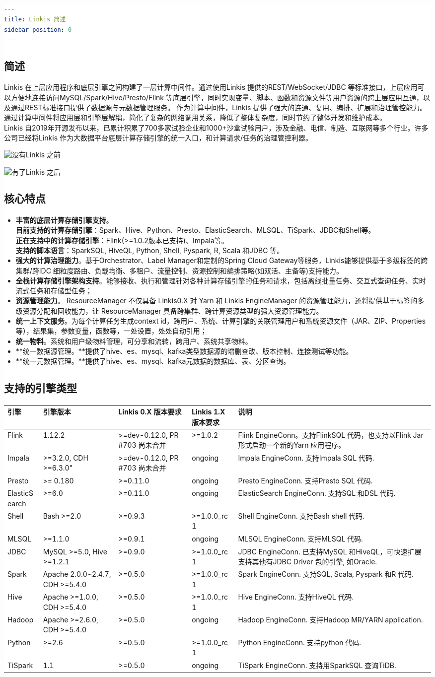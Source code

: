 ```yaml
---
title: Linkis 简述
sidebar_position: 0
---
```

## 简述
Linkis 在上层应用程序和底层引擎之间构建了一层计算中间件。通过使用Linkis 提供的REST/WebSocket/JDBC 等标准接口，上层应用可以方便地连接访问MySQL/Spark/Hive/Presto/Flink 等底层引擎，同时实现变量、脚本、函数和资源文件等用户资源的跨上层应用互通，以及通过REST标准接口提供了数据源与元数据管理服务。
作为计算中间件，Linkis 提供了强大的连通、复用、编排、扩展和治理管控能力。通过计算中间件将应用层和引擎层解耦，简化了复杂的网络调用关系，降低了整体复杂度，同时节约了整体开发和维护成本。  
Linkis 自2019年开源发布以来，已累计积累了700多家试验企业和1000+沙盒试验用户，涉及金融、电信、制造、互联网等多个行业。许多公司已经将Linkis 作为大数据平台底层计算存储引擎的统一入口，和计算请求/任务的治理管控利器。

![没有Linkis 之前](/Images-zh/before_linkis_cn.png)

![有了Linkis 之后](/Images-zh/after_linkis_cn.png)

## 核心特点
- **丰富的底层计算存储引擎支持**。  
    **目前支持的计算存储引擎**：Spark、Hive、Python、Presto、ElasticSearch、MLSQL、TiSpark、JDBC和Shell等。  
    **正在支持中的计算存储引擎**：Flink(>=1.0.2版本已支持)、Impala等。  
    **支持的脚本语言**：SparkSQL, HiveQL, Python, Shell, Pyspark, R, Scala 和JDBC 等。    
- **强大的计算治理能力**。基于Orchestrator、Label Manager和定制的Spring Cloud Gateway等服务，Linkis能够提供基于多级标签的跨集群/跨IDC 细粒度路由、负载均衡、多租户、流量控制、资源控制和编排策略(如双活、主备等)支持能力。  
- **全栈计算存储引擎架构支持**。能够接收、执行和管理针对各种计算存储引擎的任务和请求，包括离线批量任务、交互式查询任务、实时流式任务和存储型任务；
- **资源管理能力**。 ResourceManager 不仅具备 Linkis0.X 对 Yarn 和 Linkis EngineManager 的资源管理能力，还将提供基于标签的多级资源分配和回收能力，让 ResourceManager 具备跨集群、跨计算资源类型的强大资源管理能力。
- **统一上下文服务**。为每个计算任务生成context id，跨用户、系统、计算引擎的关联管理用户和系统资源文件（JAR、ZIP、Properties等），结果集，参数变量，函数等，一处设置，处处自动引用；
- **统一物料**。系统和用户级物料管理，可分享和流转，跨用户、系统共享物料。
- **统一数据源管理。**提供了hive、es、mysql、kafka类型数据源的增删查改、版本控制、连接测试等功能。
- **统一元数据管理。**提供了hive、es、mysql、kafka元数据的数据库、表、分区查询。

## 支持的引擎类型
| **引擎** | **引擎版本** | **Linkis 0.X 版本要求**| **Linkis 1.X 版本要求** | **说明** |
|:---- |:---- |:---- |:---- |:---- |
|Flink |1.12.2|\>=dev-0.12.0, PR #703 尚未合并|>=1.0.2|	Flink EngineConn。支持FlinkSQL 代码，也支持以Flink Jar 形式启动一个新的Yarn 应用程序。|
|Impala|\>=3.2.0, CDH >=6.3.0"|\>=dev-0.12.0, PR #703 尚未合并|ongoing|Impala EngineConn. 支持Impala SQL 代码.|
|Presto|\>= 0.180|\>=0.11.0|ongoing|Presto EngineConn. 支持Presto SQL 代码.|
|ElasticSearch|\>=6.0|\>=0.11.0|ongoing|ElasticSearch EngineConn. 支持SQL 和DSL 代码.|
|Shell|Bash >=2.0|\>=0.9.3|\>=1.0.0_rc1|Shell EngineConn. 支持Bash shell 代码.|
|MLSQL|\>=1.1.0|\>=0.9.1|ongoing|MLSQL EngineConn. 支持MLSQL 代码.|
|JDBC|MySQL >=5.0, Hive >=1.2.1|\>=0.9.0|\>=1.0.0_rc1|JDBC EngineConn. 已支持MySQL 和HiveQL，可快速扩展支持其他有JDBC Driver 包的引擎, 如Oracle.
|Spark|Apache 2.0.0~2.4.7, CDH >=5.4.0|\>=0.5.0|\>=1.0.0_rc1|Spark EngineConn. 支持SQL, Scala, Pyspark 和R 代码.|
|Hive|Apache >=1.0.0, CDH >=5.4.0|\>=0.5.0|\>=1.0.0_rc1|Hive EngineConn. 支持HiveQL 代码.|
|Hadoop|Apache >=2.6.0, CDH >=5.4.0|\>=0.5.0|ongoing|Hadoop EngineConn. 支持Hadoop MR/YARN application.|
|Python|\>=2.6|\>=0.5.0|\>=1.0.0_rc1|Python EngineConn. 支持python 代码.|
|TiSpark|1.1|\>=0.5.0|ongoing|TiSpark EngineConn. 支持用SparkSQL 查询TiDB.|
